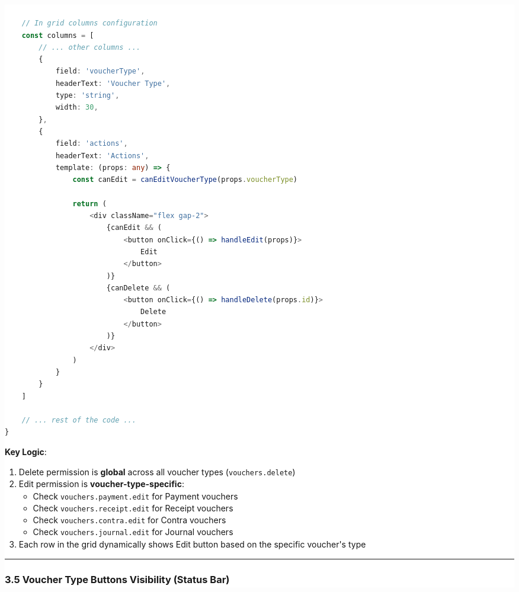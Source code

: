 ```typescript

    // In grid columns configuration
    const columns = [
        // ... other columns ...
        {
            field: 'voucherType',
            headerText: 'Voucher Type',
            type: 'string',
            width: 30,
        },
        {
            field: 'actions',
            headerText: 'Actions',
            template: (props: any) => {
                const canEdit = canEditVoucherType(props.voucherType)

                return (
                    <div className="flex gap-2">
                        {canEdit && (
                            <button onClick={() => handleEdit(props)}>
                                Edit
                            </button>
                        )}
                        {canDelete && (
                            <button onClick={() => handleDelete(props.id)}>
                                Delete
                            </button>
                        )}
                    </div>
                )
            }
        }
    ]

    // ... rest of the code ...
}
```

**Key Logic**:
1. Delete permission is **global** across all voucher types (`vouchers.delete`)
2. Edit permission is **voucher-type-specific**:
   - Check `vouchers.payment.edit` for Payment vouchers
   - Check `vouchers.receipt.edit` for Receipt vouchers
   - Check `vouchers.contra.edit` for Contra vouchers
   - Check `vouchers.journal.edit` for Journal vouchers
3. Each row in the grid dynamically shows Edit button based on the specific voucher's type

---

### 3.5 Voucher Type Buttons Visibility (Status Bar)

